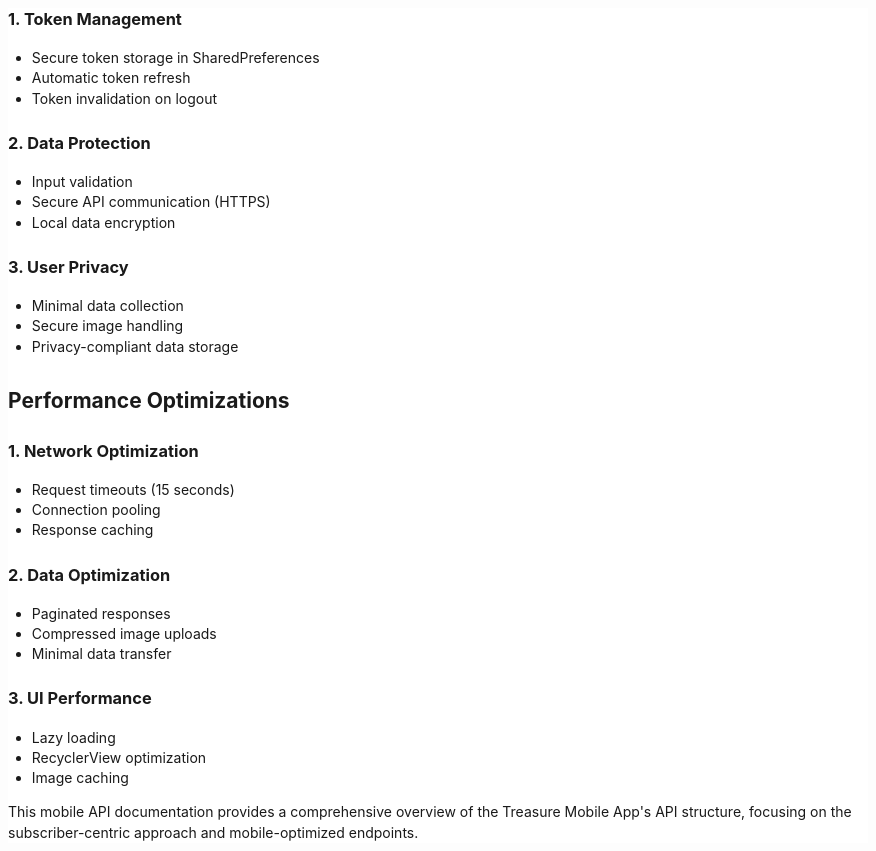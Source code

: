 ### 1. Token Management
- Secure token storage in SharedPreferences
- Automatic token refresh
- Token invalidation on logout

### 2. Data Protection
- Input validation
- Secure API communication (HTTPS)
- Local data encryption

### 3. User Privacy
- Minimal data collection
- Secure image handling
- Privacy-compliant data storage

## Performance Optimizations

### 1. Network Optimization
- Request timeouts (15 seconds)
- Connection pooling
- Response caching

### 2. Data Optimization
- Paginated responses
- Compressed image uploads
- Minimal data transfer

### 3. UI Performance
- Lazy loading
- RecyclerView optimization
- Image caching

This mobile API documentation provides a comprehensive overview of the Treasure Mobile App's API structure, focusing on the subscriber-centric approach and mobile-optimized endpoints.
